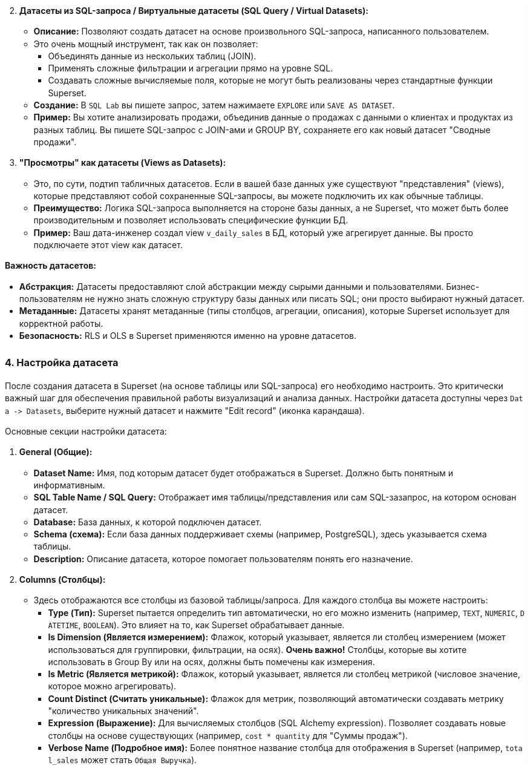 2.  **Датасеты из SQL-запроса / Виртуальные датасеты (SQL Query / Virtual Datasets):**
    * **Описание:** Позволяют создать датасет на основе произвольного SQL-запроса, написанного пользователем.
    * Это очень мощный инструмент, так как он позволяет:
        * Объединять данные из нескольких таблиц (JOIN).
        * Применять сложные фильтрации и агрегации прямо на уровне SQL.
        * Создавать сложные вычисляемые поля, которые не могут быть реализованы через стандартные функции Superset.
    * **Создание:** В `SQL Lab` вы пишете запрос, затем нажимаете `EXPLORE` или `SAVE AS DATASET`.
    * **Пример:** Вы хотите анализировать продажи, объединив данные о продажах с данными о клиентах и продуктах из разных таблиц. Вы пишете SQL-запрос с JOIN-ами и GROUP BY, сохраняете его как новый датасет "Сводные продажи".

3.  **"Просмотры" как датасеты (Views as Datasets):**
    * Это, по сути, подтип табличных датасетов. Если в вашей базе данных уже существуют "представления" (views), которые представляют собой сохраненные SQL-запросы, вы можете подключить их как обычные таблицы.
    * **Преимущество:** Логика SQL-запроса выполняется на стороне базы данных, а не Superset, что может быть более производительным и позволяет использовать специфические функции БД.
    * **Пример:** Ваш дата-инженер создал view `v_daily_sales` в БД, который уже агрегирует данные. Вы просто подключаете этот view как датасет.

**Важность датасетов:**

* **Абстракция:** Датасеты предоставляют слой абстракции между сырыми данными и пользователями. Бизнес-пользователям не нужно знать сложную структуру базы данных или писать SQL; они просто выбирают нужный датасет.
* **Метаданные:** Датасеты хранят метаданные (типы столбцов, агрегации, описания), которые Superset использует для корректной работы.
* **Безопасность:** RLS и OLS в Superset применяются именно на уровне датасетов.

### 4. Настройка датасета

После создания датасета в Superset (на основе таблицы или SQL-запроса) его необходимо настроить. Это критически важный шаг для обеспечения правильной работы визуализаций и анализа данных. Настройки датасета доступны через `Data -> Datasets`, выберите нужный датасет и нажмите "Edit record" (иконка карандаша).

Основные секции настройки датасета:

1.  **General (Общие):**
    * **Dataset Name:** Имя, под которым датасет будет отображаться в Superset. Должно быть понятным и информативным.
    * **SQL Table Name / SQL Query:** Отображает имя таблицы/представления или сам SQL-зазапрос, на котором основан датасет.
    * **Database:** База данных, к которой подключен датасет.
    * **Schema (схема):** Если база данных поддерживает схемы (например, PostgreSQL), здесь указывается схема таблицы.
    * **Description:** Описание датасета, которое помогает пользователям понять его назначение.

2.  **Columns (Столбцы):**
    * Здесь отображаются все столбцы из базовой таблицы/запроса. Для каждого столбца вы можете настроить:
        * **Type (Тип):** Superset пытается определить тип автоматически, но его можно изменить (например, `TEXT`, `NUMERIC`, `DATETIME`, `BOOLEAN`). Это влияет на то, как Superset обрабатывает данные.
        * **Is Dimension (Является измерением):** Флажок, который указывает, является ли столбец измерением (может использоваться для группировки, фильтрации, на осях). **Очень важно!** Столбцы, которые вы хотите использовать в Group By или на осях, должны быть помечены как измерения.
        * **Is Metric (Является метрикой):** Флажок, который указывает, является ли столбец метрикой (числовое значение, которое можно агрегировать).
        * **Count Distinct (Считать уникальные):** Флажок для метрик, позволяющий автоматически создавать метрику "количество уникальных значений".
        * **Expression (Выражение):** Для вычисляемых столбцов (SQL Alchemy expression). Позволяет создавать новые столбцы на основе существующих (например, `cost * quantity` для "Суммы продаж").
        * **Verbose Name (Подробное имя):** Более понятное название столбца для отображения в Superset (например, `total_sales` может стать `Общая Выручка`).